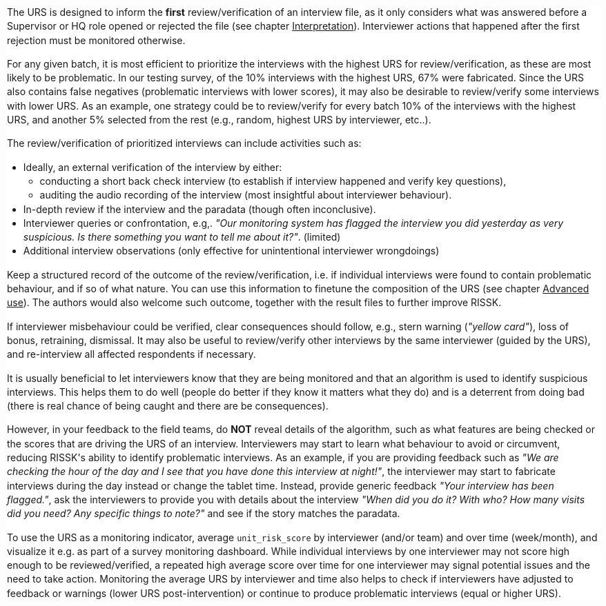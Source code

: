 The URS is designed to inform the **first** review/verification of an interview file, as it only considers what was answered before a Supervisor or HQ role opened or rejected the file (see chapter [Interpretation](#interpretation)). Interviewer actions that happened after the first rejection must be monitored otherwise.  

For any given batch, it is most efficient to prioritize the interviews with the highest URS for review/verification, as these are most likely to be problematic. In our testing survey, of the 10% interviews with the highest URS, 67% were fabricated. Since the URS also contains false negatives (problematic interviews with lower scores), it may also be desirable to review/verify some interviews with lower URS. As an example, one strategy could be to review/verify for every batch 10% of the interviews with the highest URS, and another 5% selected from the rest (e.g., random, highest URS by interviewer, etc..). 

The review/verification of prioritized interviews can include activities such as:

- Ideally, an external verification of the interview by either: 
  - conducting a short back check interview (to establish if interview happened and verify key questions), 
  - auditing the audio recording of the interview (most insightful about interviewer behaviour).
- In-depth review if the interview and the paradata (though often inconclusive).
- Interviewer queries or confrontation, e.g,. _"Our monitoring system has flagged the interview you did yesterday as very suspicious. Is there something you want to tell me about it?"_. (limited)
- Additional interview observations (only effective for unintentional interviewer wrongdoings)

Keep a structured record of the outcome of the review/verification, i.e. if individual interviews were found to contain problematic behaviour, and if so of what nature. You can use this information to finetune the composition of the URS (see chapter [Advanced use](#advanced-use)). The authors would also welcome such outcome, together with the result files to further improve RISSK.

If interviewer misbehaviour could be verified, clear consequences should follow, e.g., stern warning (_"yellow card"_), loss of bonus, retraining, dismissal. It may also be useful to review/verify other interviews by the same interviewer (guided by the URS), and re-interview all affected respondents if necessary. 

It is usually beneficial to let interviewers know that they are being monitored and that an algorithm is used to identify suspicious interviews. This helps them to do well (people do better if they know it matters what they do) and is a deterrent from doing bad (there is real chance of being caught and there are be consequences). 

However, in your feedback to the field teams, do **NOT** reveal details of the algorithm, such as what features are being checked or the scores that are driving the URS of an interview. Interviewers may start to learn what behaviour to avoid or circumvent, reducing RISSK's ability to identify problematic interviews. As an example, if you are providing feedback such as _"We are checking the hour of the day and I see that you have done this interview at night!"_, the interviewer may start to fabricate interviews during the day instead or change the tablet time. Instead, provide generic feedback _"Your interview has been flagged."_, ask the interviewers to provide you with details about the interview _"When did you do it? With who? How many visits did you need? Any specific things to note?"_ and see if the story matches the paradata. 

To use the URS as a monitoring indicator, average `unit_risk_score` by interviewer (and/or team) and over time (week/month), and visualize it e.g. as part of a survey monitoring dashboard. While individual interviews by one interviewer may not score high enough to be reviewed/verified, a repeated high average score over time for one interviewer may signal potential issues and the need to take action. Monitoring the average URS by interviewer and time also helps to check if interviewers have adjusted to feedback or warnings (lower URS post-intervention) or continue to produce problematic interviews (equal or higher URS).
